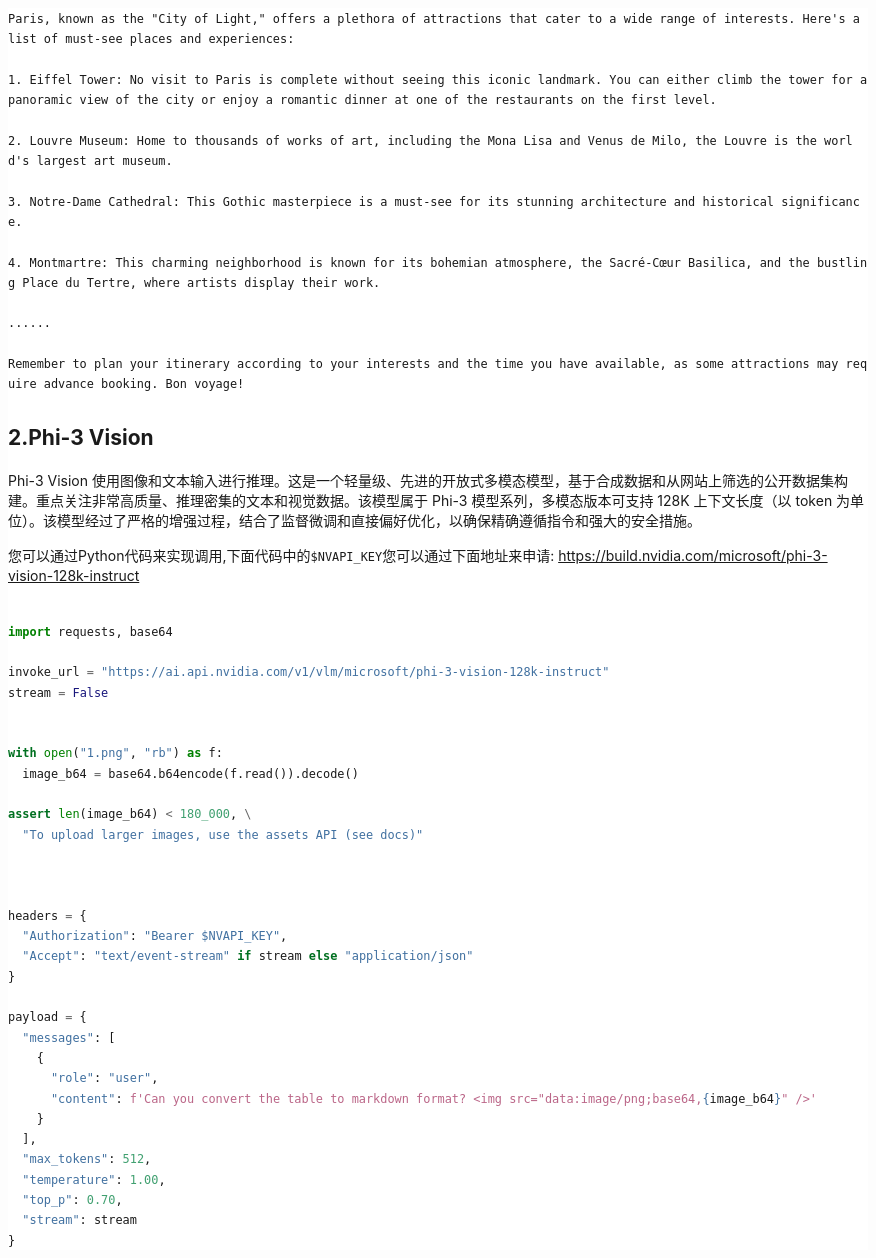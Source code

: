 ```
Paris, known as the "City of Light," offers a plethora of attractions that cater to a wide range of interests. Here's a list of must-see places and experiences:

1. Eiffel Tower: No visit to Paris is complete without seeing this iconic landmark. You can either climb the tower for a panoramic view of the city or enjoy a romantic dinner at one of the restaurants on the first level.

2. Louvre Museum: Home to thousands of works of art, including the Mona Lisa and Venus de Milo, the Louvre is the world's largest art museum.

3. Notre-Dame Cathedral: This Gothic masterpiece is a must-see for its stunning architecture and historical significance.

4. Montmartre: This charming neighborhood is known for its bohemian atmosphere, the Sacré-Cœur Basilica, and the bustling Place du Tertre, where artists display their work.

......

Remember to plan your itinerary according to your interests and the time you have available, as some attractions may require advance booking. Bon voyage!
```


## 2.Phi-3 Vision

Phi-3 Vision 使用图像和文本输入进行推理。这是一个轻量级、先进的开放式多模态模型，基于合成数据和从网站上筛选的公开数据集构建。重点关注非常高质量、推理密集的文本和视觉数据。该模型属于 Phi-3 模型系列，多模态版本可支持 128K 上下文长度（以 token 为单位）。该模型经过了严格的增强过程，结合了监督微调和直接偏好优化，以确保精确遵循指令和强大的安全措施。

您可以通过Python代码来实现调用,下面代码中的`$NVAPI_KEY`您可以通过下面地址来申请:
https://build.nvidia.com/microsoft/phi-3-vision-128k-instruct
```python

import requests, base64

invoke_url = "https://ai.api.nvidia.com/v1/vlm/microsoft/phi-3-vision-128k-instruct"
stream = False


with open("1.png", "rb") as f:
  image_b64 = base64.b64encode(f.read()).decode()

assert len(image_b64) < 180_000, \
  "To upload larger images, use the assets API (see docs)"
  


headers = {
  "Authorization": "Bearer $NVAPI_KEY",
  "Accept": "text/event-stream" if stream else "application/json"
}

payload = {
  "messages": [
    {
      "role": "user",
      "content": f'Can you convert the table to markdown format? <img src="data:image/png;base64,{image_b64}" />'
    }
  ],
  "max_tokens": 512,
  "temperature": 1.00,
  "top_p": 0.70,
  "stream": stream
}
```
